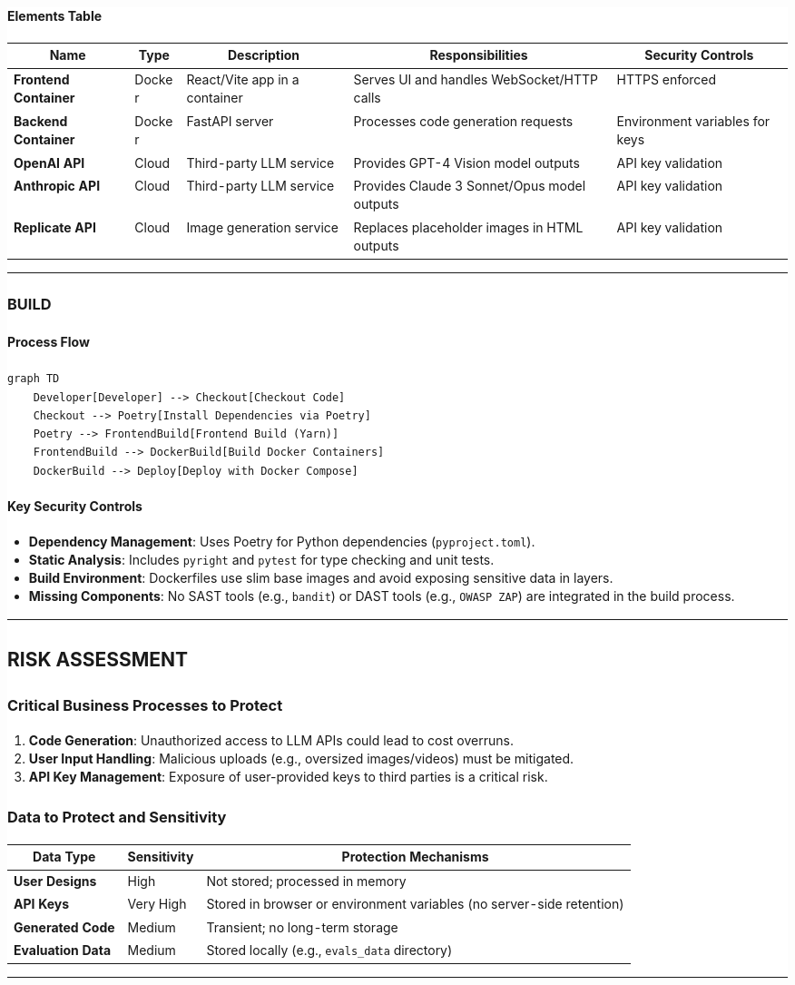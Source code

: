 #### Elements Table
| Name               | Type       | Description                          | Responsibilities                                   | Security Controls               |
|--------------------|------------|--------------------------------------|---------------------------------------------------|---------------------------------|
| **Frontend Container** | Docker    | React/Vite app in a container       | Serves UI and handles WebSocket/HTTP calls        | HTTPS enforced                  |
| **Backend Container** | Docker    | FastAPI server                       | Processes code generation requests                | Environment variables for keys  |
| **OpenAI API**      | Cloud      | Third-party LLM service              | Provides GPT-4 Vision model outputs               | API key validation              |
| **Anthropic API**   | Cloud      | Third-party LLM service              | Provides Claude 3 Sonnet/Opus model outputs       | API key validation              |
| **Replicate API**   | Cloud      | Image generation service             | Replaces placeholder images in HTML outputs       | API key validation              |

---

### BUILD
#### Process Flow
```mermaid
graph TD
    Developer[Developer] --> Checkout[Checkout Code]
    Checkout --> Poetry[Install Dependencies via Poetry]
    Poetry --> FrontendBuild[Frontend Build (Yarn)]
    FrontendBuild --> DockerBuild[Build Docker Containers]
    DockerBuild --> Deploy[Deploy with Docker Compose]
```

#### Key Security Controls
- **Dependency Management**: Uses Poetry for Python dependencies (`pyproject.toml`).
- **Static Analysis**: Includes `pyright` and `pytest` for type checking and unit tests.
- **Build Environment**: Dockerfiles use slim base images and avoid exposing sensitive data in layers.
- **Missing Components**: No SAST tools (e.g., `bandit`) or DAST tools (e.g., `OWASP ZAP`) are integrated in the build process.

---

## RISK ASSESSMENT
### Critical Business Processes to Protect
1. **Code Generation**: Unauthorized access to LLM APIs could lead to cost overruns.
2. **User Input Handling**: Malicious uploads (e.g., oversized images/videos) must be mitigated.
3. **API Key Management**: Exposure of user-provided keys to third parties is a critical risk.

### Data to Protect and Sensitivity
| Data Type           | Sensitivity | Protection Mechanisms |
|---------------------|-------------|----------------------|
| **User Designs**    | High        | Not stored; processed in memory         |
| **API Keys**        | Very High   | Stored in browser or environment variables (no server-side retention) |
| **Generated Code**  | Medium      | Transient; no long-term storage          |
| **Evaluation Data** | Medium      | Stored locally (e.g., `evals_data` directory) |

---